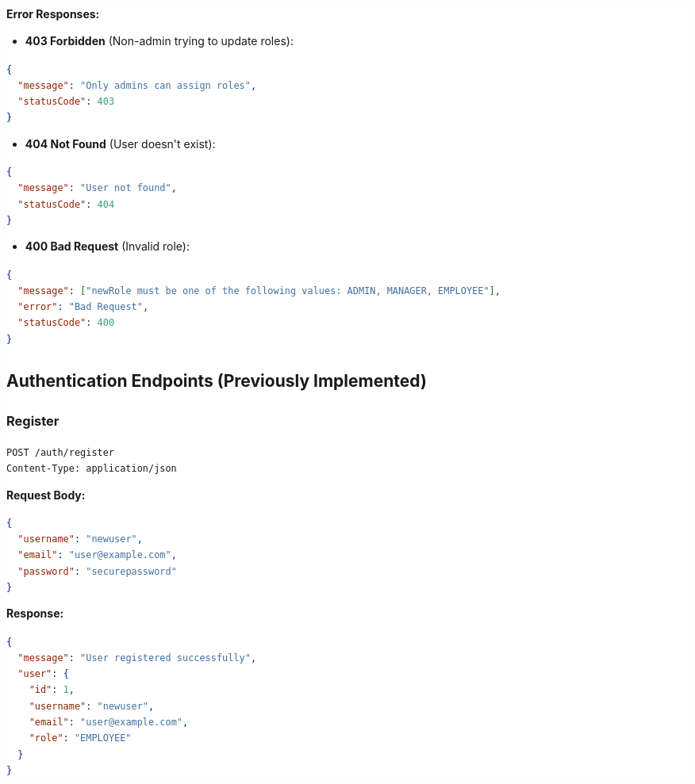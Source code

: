 **Error Responses:**

- **403 Forbidden** (Non-admin trying to update roles):
```json
{
  "message": "Only admins can assign roles",
  "statusCode": 403
}
```

- **404 Not Found** (User doesn't exist):
```json
{
  "message": "User not found",
  "statusCode": 404
}
```

- **400 Bad Request** (Invalid role):
```json
{
  "message": ["newRole must be one of the following values: ADMIN, MANAGER, EMPLOYEE"],
  "error": "Bad Request",
  "statusCode": 400
}
```

## Authentication Endpoints (Previously Implemented)

### Register
```http
POST /auth/register
Content-Type: application/json
```

**Request Body:**
```json
{
  "username": "newuser",
  "email": "user@example.com",
  "password": "securepassword"
}
```

**Response:**
```json
{
  "message": "User registered successfully",
  "user": {
    "id": 1,
    "username": "newuser",
    "email": "user@example.com",
    "role": "EMPLOYEE"
  }
}
```
